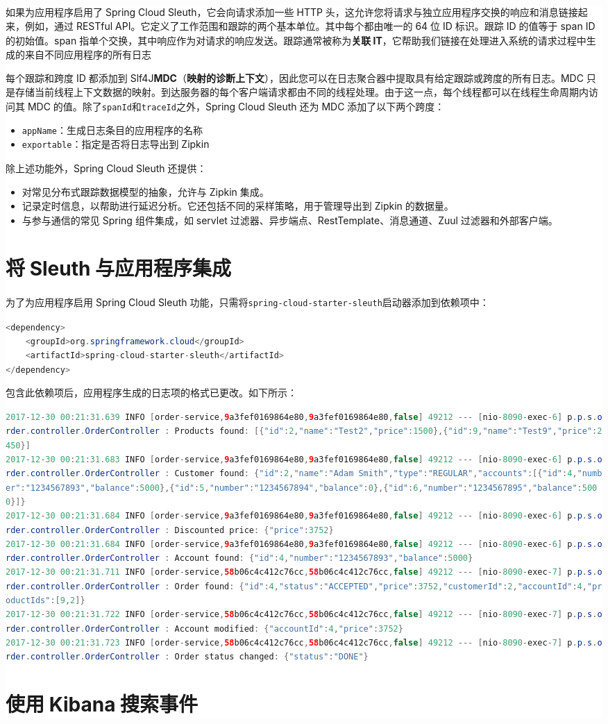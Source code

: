 如果为应用程序启用了 Spring Cloud Sleuth，它会向请求添加一些 HTTP 头，这允许您将请求与独立应用程序交换的响应和消息链接起来，例如，通过 RESTful API。它定义了工作范围和跟踪的两个基本单位。其中每个都由唯一的 64 位 ID 标识。跟踪 ID 的值等于 span ID 的初始值。span 指单个交换，其中响应作为对请求的响应发送。跟踪通常被称为**关联 IT**，它帮助我们链接在处理进入系统的请求过程中生成的来自不同应用程序的所有日志

每个跟踪和跨度 ID 都添加到 Slf4J**MDC**（**映射的诊断上下文**），因此您可以在日志聚合器中提取具有给定跟踪或跨度的所有日志。MDC 只是存储当前线程上下文数据的映射。到达服务器的每个客户端请求都由不同的线程处理。由于这一点，每个线程都可以在线程生命周期内访问其 MDC 的值。除了`spanId`和`traceId`之外，Spring Cloud Sleuth 还为 MDC 添加了以下两个跨度：

*   `appName`：生成日志条目的应用程序的名称
*   `exportable`：指定是否将日志导出到 Zipkin

除上述功能外，Spring Cloud Sleuth 还提供：

*   对常见分布式跟踪数据模型的抽象，允许与 Zipkin 集成。
*   记录定时信息，以帮助进行延迟分析。它还包括不同的采样策略，用于管理导出到 Zipkin 的数据量。
*   与参与通信的常见 Spring 组件集成，如 servlet 过滤器、异步端点、RestTemplate、消息通道、Zuul 过滤器和外部客户端。

# 将 Sleuth 与应用程序集成

为了为应用程序启用 Spring Cloud Sleuth 功能，只需将`spring-cloud-starter-sleuth`启动器添加到依赖项中：

```java
<dependency>
    <groupId>org.springframework.cloud</groupId>
    <artifactId>spring-cloud-starter-sleuth</artifactId>
</dependency>
```

包含此依赖项后，应用程序生成的日志项的格式已更改。如下所示：

```java
2017-12-30 00:21:31.639 INFO [order-service,9a3fef0169864e80,9a3fef0169864e80,false] 49212 --- [nio-8090-exec-6] p.p.s.order.controller.OrderController : Products found: [{"id":2,"name":"Test2","price":1500},{"id":9,"name":"Test9","price":2450}]
2017-12-30 00:21:31.683 INFO [order-service,9a3fef0169864e80,9a3fef0169864e80,false] 49212 --- [nio-8090-exec-6] p.p.s.order.controller.OrderController : Customer found: {"id":2,"name":"Adam Smith","type":"REGULAR","accounts":[{"id":4,"number":"1234567893","balance":5000},{"id":5,"number":"1234567894","balance":0},{"id":6,"number":"1234567895","balance":5000}]}
2017-12-30 00:21:31.684 INFO [order-service,9a3fef0169864e80,9a3fef0169864e80,false] 49212 --- [nio-8090-exec-6] p.p.s.order.controller.OrderController : Discounted price: {"price":3752}
2017-12-30 00:21:31.684 INFO [order-service,9a3fef0169864e80,9a3fef0169864e80,false] 49212 --- [nio-8090-exec-6] p.p.s.order.controller.OrderController : Account found: {"id":4,"number":"1234567893","balance":5000}
2017-12-30 00:21:31.711 INFO [order-service,58b06c4c412c76cc,58b06c4c412c76cc,false] 49212 --- [nio-8090-exec-7] p.p.s.order.controller.OrderController : Order found: {"id":4,"status":"ACCEPTED","price":3752,"customerId":2,"accountId":4,"productIds":[9,2]}
2017-12-30 00:21:31.722 INFO [order-service,58b06c4c412c76cc,58b06c4c412c76cc,false] 49212 --- [nio-8090-exec-7] p.p.s.order.controller.OrderController : Account modified: {"accountId":4,"price":3752}
2017-12-30 00:21:31.723 INFO [order-service,58b06c4c412c76cc,58b06c4c412c76cc,false] 49212 --- [nio-8090-exec-7] p.p.s.order.controller.OrderController : Order status changed: {"status":"DONE"}
```

# 使用 Kibana 搜索事件

